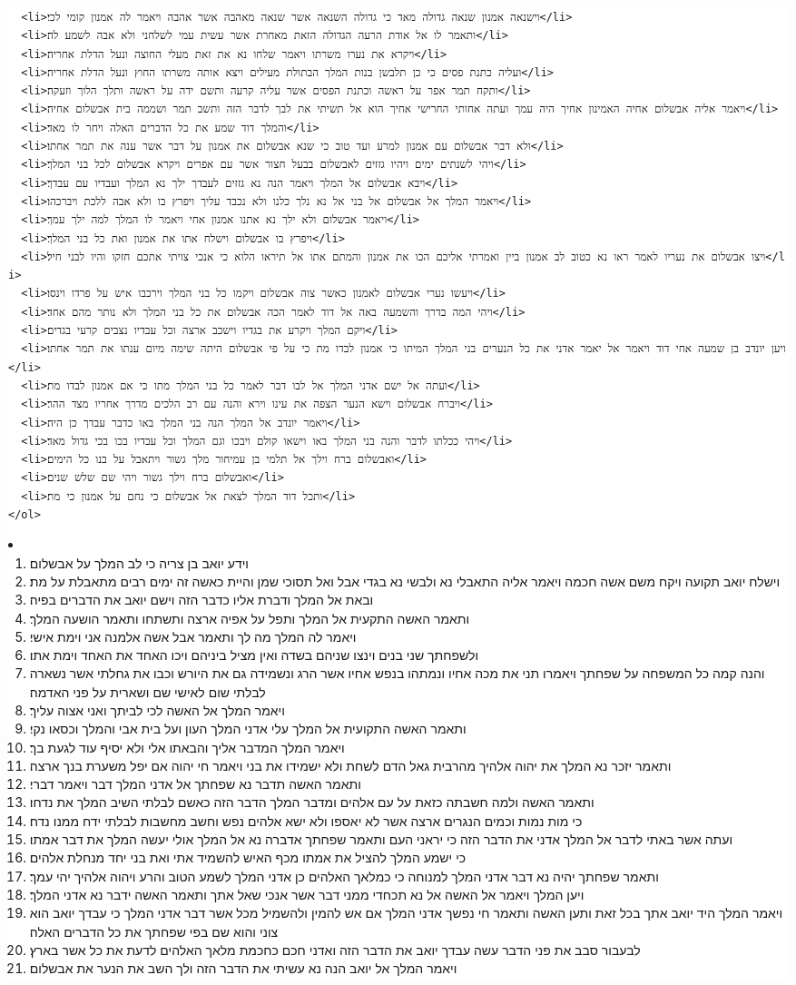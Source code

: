       <li>וישנאה אמנון שנאה גדולה מאד כי גדולה השנאה אשר שנאה מאהבה אשר אהבה ויאמר לה אמנון קומי לכי׃</li>
      <li>ותאמר לו אל אודת הרעה הגדולה הזאת מאחרת אשר עשית עמי לשלחני ולא אבה לשמע לה׃</li>
      <li>ויקרא את נערו משרתו ויאמר שלחו נא את זאת מעלי החוצה ונעל הדלת אחריה׃</li>
      <li>ועליה כתנת פסים כי כן תלבשן בנות המלך הבתולת מעילים ויצא אותה משרתו החוץ ונעל הדלת אחריה׃</li>
      <li>ותקח תמר אפר על ראשה וכתנת הפסים אשר עליה קרעה ותשם ידה על ראשה ותלך הלוך וזעקה׃</li>
      <li>ויאמר אליה אבשלום אחיה האמינון אחיך היה עמך ועתה אחותי החרישי אחיך הוא אל תשיתי את לבך לדבר הזה ותשב תמר ושממה בית אבשלום אחיה׃</li>
      <li>והמלך דוד שמע את כל הדברים האלה ויחר לו מאד׃</li>
      <li>ולא דבר אבשלום עם אמנון למרע ועד טוב כי שנא אבשלום את אמנון על דבר אשר ענה את תמר אחתו׃</li>
      <li>ויהי לשנתים ימים ויהיו גזזים לאבשלום בבעל חצור אשר עם אפרים ויקרא אבשלום לכל בני המלך׃</li>
      <li>ויבא אבשלום אל המלך ויאמר הנה נא גזזים לעבדך ילך נא המלך ועבדיו עם עבדך׃</li>
      <li>ויאמר המלך אל אבשלום אל בני אל נא נלך כלנו ולא נכבד עליך ויפרץ בו ולא אבה ללכת ויברכהו׃</li>
      <li>ויאמר אבשלום ולא ילך נא אתנו אמנון אחי ויאמר לו המלך למה ילך עמך׃</li>
      <li>ויפרץ בו אבשלום וישלח אתו את אמנון ואת כל בני המלך׃</li>
      <li>ויצו אבשלום את נעריו לאמר ראו נא כטוב לב אמנון ביין ואמרתי אליכם הכו את אמנון והמתם אתו אל תיראו הלוא כי אנכי צויתי אתכם חזקו והיו לבני חיל׃</li>
      <li>ויעשו נערי אבשלום לאמנון כאשר צוה אבשלום ויקמו כל בני המלך וירכבו איש על פרדו וינסו׃</li>
      <li>ויהי המה בדרך והשמעה באה אל דוד לאמר הכה אבשלום את כל בני המלך ולא נותר מהם אחד׃</li>
      <li>ויקם המלך ויקרע את בגדיו וישכב ארצה וכל עבדיו נצבים קרעי בגדים׃</li>
      <li>ויען יונדב בן שמעה אחי דוד ויאמר אל יאמר אדני את כל הנערים בני המלך המיתו כי אמנון לבדו מת כי על פי אבשלום היתה שימה מיום ענתו את תמר אחתו׃</li>
      <li>ועתה אל ישם אדני המלך אל לבו דבר לאמר כל בני המלך מתו כי אם אמנון לבדו מת׃</li>
      <li>ויברח אבשלום וישא הנער הצפה את עינו וירא והנה עם רב הלכים מדרך אחריו מצד ההר׃</li>
      <li>ויאמר יונדב אל המלך הנה בני המלך באו כדבר עבדך כן היה׃</li>
      <li>ויהי ככלתו לדבר והנה בני המלך באו וישאו קולם ויבכו וגם המלך וכל עבדיו בכו בכי גדול מאד׃</li>
      <li>ואבשלום ברח וילך אל תלמי בן עמיחור מלך גשור ויתאבל על בנו כל הימים׃</li>
      <li>ואבשלום ברח וילך גשור ויהי שם שלש שנים׃</li>
      <li>ותכל דוד המלך לצאת אל אבשלום כי נחם על אמנון כי מת׃</li>
    </ol>
  </li>
  <li>
    <ol>
      <li>וידע יואב בן צריה כי לב המלך על אבשלום׃</li>
      <li>וישלח יואב תקועה ויקח משם אשה חכמה ויאמר אליה התאבלי נא ולבשי נא בגדי אבל ואל תסוכי שמן והיית כאשה זה ימים רבים מתאבלת על מת׃</li>
      <li>ובאת אל המלך ודברת אליו כדבר הזה וישם יואב את הדברים בפיה׃</li>
      <li>ותאמר האשה התקעית אל המלך ותפל על אפיה ארצה ותשתחו ותאמר הושעה המלך׃</li>
      <li>ויאמר לה המלך מה לך ותאמר אבל אשה אלמנה אני וימת אישי׃</li>
      <li>ולשפחתך שני בנים וינצו שניהם בשדה ואין מציל ביניהם ויכו האחד את האחד וימת אתו׃</li>
      <li>והנה קמה כל המשפחה על שפחתך ויאמרו תני את מכה אחיו ונמתהו בנפש אחיו אשר הרג ונשמידה גם את היורש וכבו את גחלתי אשר נשארה לבלתי שום לאישי שם ושארית על פני האדמה׃</li>
      <li>ויאמר המלך אל האשה לכי לביתך ואני אצוה עליך׃</li>
      <li>ותאמר האשה התקועית אל המלך עלי אדני המלך העון ועל בית אבי והמלך וכסאו נקי׃</li>
      <li>ויאמר המלך המדבר אליך והבאתו אלי ולא יסיף עוד לגעת בך׃</li>
      <li>ותאמר יזכר נא המלך את יהוה אלהיך מהרבית גאל הדם לשחת ולא ישמידו את בני ויאמר חי יהוה אם יפל משערת בנך ארצה׃</li>
      <li>ותאמר האשה תדבר נא שפחתך אל אדני המלך דבר ויאמר דברי׃</li>
      <li>ותאמר האשה ולמה חשבתה כזאת על עם אלהים ומדבר המלך הדבר הזה כאשם לבלתי השיב המלך את נדחו׃</li>
      <li>כי מות נמות וכמים הנגרים ארצה אשר לא יאספו ולא ישא אלהים נפש וחשב מחשבות לבלתי ידח ממנו נדח׃</li>
      <li>ועתה אשר באתי לדבר אל המלך אדני את הדבר הזה כי יראני העם ותאמר שפחתך אדברה נא אל המלך אולי יעשה המלך את דבר אמתו׃</li>
      <li>כי ישמע המלך להציל את אמתו מכף האיש להשמיד אתי ואת בני יחד מנחלת אלהים׃</li>
      <li>ותאמר שפחתך יהיה נא דבר אדני המלך למנוחה כי כמלאך האלהים כן אדני המלך לשמע הטוב והרע ויהוה אלהיך יהי עמך׃</li>
      <li>ויען המלך ויאמר אל האשה אל נא תכחדי ממני דבר אשר אנכי שאל אתך ותאמר האשה ידבר נא אדני המלך׃</li>
      <li>ויאמר המלך היד יואב אתך בכל זאת ותען האשה ותאמר חי נפשך אדני המלך אם אש להמין ולהשמיל מכל אשר דבר אדני המלך כי עבדך יואב הוא צוני והוא שם בפי שפחתך את כל הדברים האלה׃</li>
      <li>לבעבור סבב את פני הדבר עשה עבדך יואב את הדבר הזה ואדני חכם כחכמת מלאך האלהים לדעת את כל אשר בארץ׃</li>
      <li>ויאמר המלך אל יואב הנה נא עשיתי את הדבר הזה ולך השב את הנער את אבשלום׃</li>